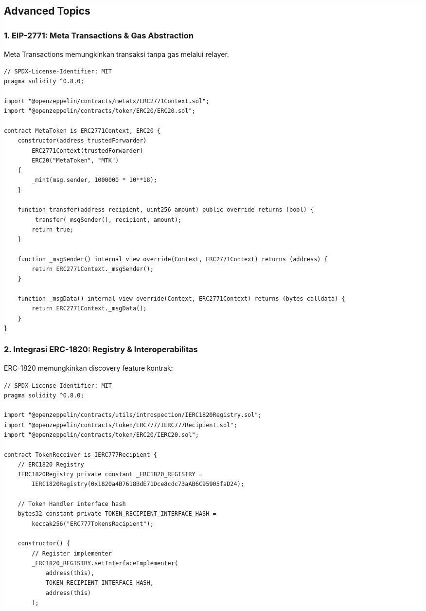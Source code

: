 ## Advanced Topics

### 1. EIP-2771: Meta Transactions & Gas Abstraction

Meta Transactions memungkinkan transaksi tanpa gas melalui relayer.

```solidity
// SPDX-License-Identifier: MIT
pragma solidity ^0.8.0;

import "@openzeppelin/contracts/metatx/ERC2771Context.sol";
import "@openzeppelin/contracts/token/ERC20/ERC20.sol";

contract MetaToken is ERC2771Context, ERC20 {
    constructor(address trustedForwarder) 
        ERC2771Context(trustedForwarder) 
        ERC20("MetaToken", "MTK") 
    {
        _mint(msg.sender, 1000000 * 10**18);
    }
    
    function transfer(address recipient, uint256 amount) public override returns (bool) {
        _transfer(_msgSender(), recipient, amount);
        return true;
    }
    
    function _msgSender() internal view override(Context, ERC2771Context) returns (address) {
        return ERC2771Context._msgSender();
    }
    
    function _msgData() internal view override(Context, ERC2771Context) returns (bytes calldata) {
        return ERC2771Context._msgData();
    }
}
```

### 2. Integrasi ERC-1820: Registry & Interoperabilitas

ERC-1820 memungkinkan discovery feature kontrak:

```solidity
// SPDX-License-Identifier: MIT
pragma solidity ^0.8.0;

import "@openzeppelin/contracts/utils/introspection/IERC1820Registry.sol";
import "@openzeppelin/contracts/token/ERC777/IERC777Recipient.sol";
import "@openzeppelin/contracts/token/ERC20/IERC20.sol";

contract TokenReceiver is IERC777Recipient {
    // ERC1820 Registry
    IERC1820Registry private constant _ERC1820_REGISTRY = 
        IERC1820Registry(0x1820a4B7618BdE71Dce8cdc73aAB6C95905faD24);
        
    // Token Handler interface hash
    bytes32 constant private TOKEN_RECIPIENT_INTERFACE_HASH = 
        keccak256("ERC777TokensRecipient");
    
    constructor() {
        // Register implementer
        _ERC1820_REGISTRY.setInterfaceImplementer(
            address(this), 
            TOKEN_RECIPIENT_INTERFACE_HASH, 
            address(this)
        );
```